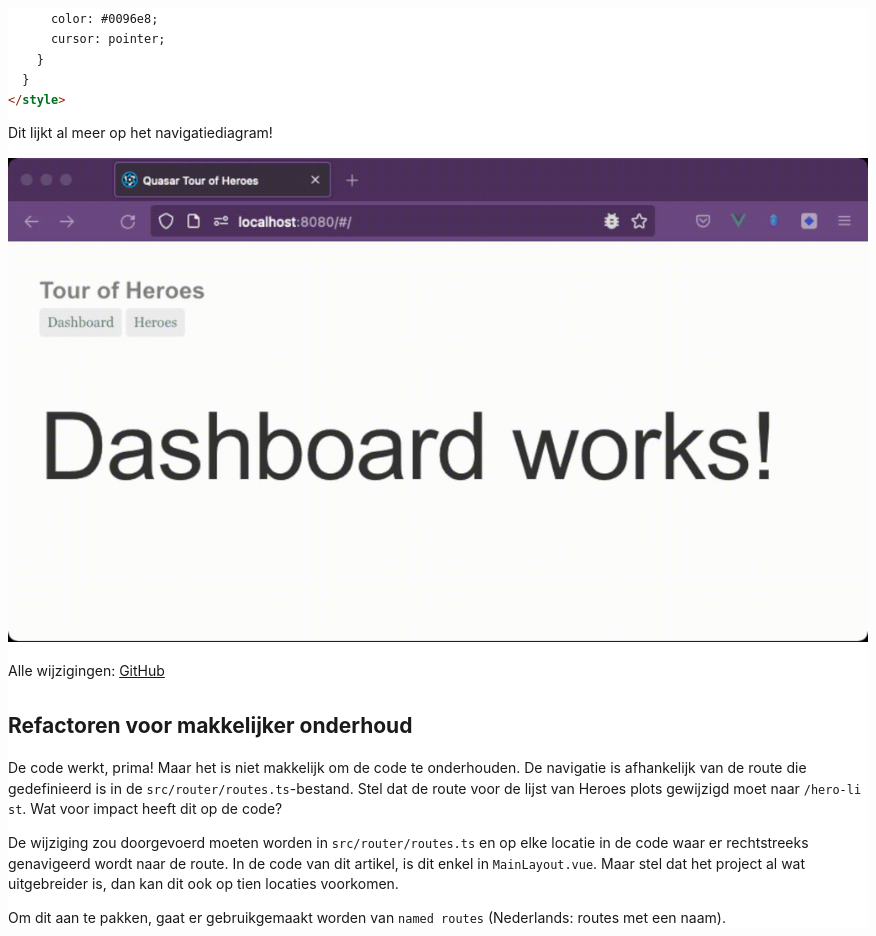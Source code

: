 ```html
      color: #0096e8;
      cursor: pointer;
    }
  }
</style>
```

Dit lijkt al meer op het navigatiediagram!

![Styled routing demo](/img/blog/quasar-toh-styling.gif)

Alle wijzigingen: [GitHub](https://github.com/code-coaching/quasar-tour-of-heroes/compare/4303123bee83bf6c5371d17d1edfade769cbd6f5..56d3d044f64340a52dc24f8c3c817a9e56c6ede7)

## Refactoren voor makkelijker onderhoud

De code werkt, prima! Maar het is niet makkelijk om de code te onderhouden. De navigatie is afhankelijk van de route die gedefinieerd is in de `src/router/routes.ts`-bestand. Stel dat de route voor de lijst van Heroes plots gewijzigd moet naar `/hero-list`. Wat voor impact heeft dit op de code?

De wijziging zou doorgevoerd moeten worden in `src/router/routes.ts` en op elke locatie in de code waar er rechtstreeks genavigeerd wordt naar de route. In de code van dit artikel, is dit enkel in `MainLayout.vue`. Maar stel dat het project al wat uitgebreider is, dan kan dit ook op tien locaties voorkomen.

Om dit aan te pakken, gaat er gebruikgemaakt worden van `named routes` (Nederlands: routes met een naam).
